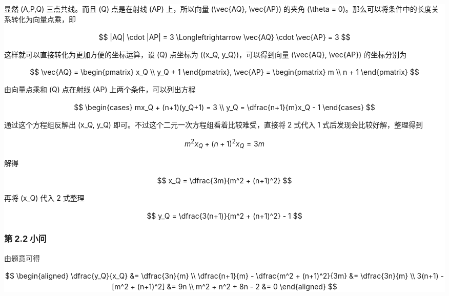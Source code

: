 显然 \(A,P,Q\) 三点共线。而且 \(Q\) 点是在射线 \(AP\) 上，所以向量 \(\vec{AQ}, \vec{AP}\) 的夹角 \(\theta = 0\)。那么可以将条件中的长度关系转化为向量点乘，即

$$
|AQ| \cdot |AP| = 3 \Longleftrightarrow \vec{AQ} \cdot \vec{AP} = 3
$$

这样就可以直接转化为更加方便的坐标运算，设 \(Q\) 点坐标为 \((x_Q, y_Q)\)，可以得到向量 \(\vec{AQ}, \vec{AP}\) 的坐标分别为

$$
\vec{AQ} = \begin{pmatrix} 
  x_Q \\
  y_Q + 1
\end{pmatrix},
\vec{AP} = \begin{pmatrix}
  m \\
  n + 1
\end{pmatrix}
$$

由向量点乘和 \(Q\) 点在射线 \(AP\) 上两个条件，可以列出方程

$$
\begin{cases} 
  mx_Q + (n+1)(y_Q+1) = 3 \\
  y_Q = \dfrac{n+1}{m}x_Q - 1
\end{cases}
$$

通过这个方程组反解出 \(x_Q, y_Q\) 即可。不过这个二元一次方程组看着比较难受，直接将 2 式代入 1 式后发现会比较好解，整理得到

$$
m^2 x_Q + (n+1)^2 x_Q = 3m
$$

解得

$$
x_Q = \dfrac{3m}{m^2 + (n+1)^2}
$$

再将 \(x_Q\) 代入 2 式整理

$$
y_Q = \dfrac{3(n+1)}{m^2 + (n+1)^2} - 1
$$

### 第 2.2 小问

由题意可得

$$
\begin{aligned}
  \dfrac{y_Q}{x_Q} &= \dfrac{3n}{m} \\
  \dfrac{n+1}{m} - \dfrac{m^2 + (n+1)^2}{3m} &= \dfrac{3n}{m} \\
  3(n+1) - [m^2 + (n+1)^2] &= 9n \\
  m^2 + n^2 + 8n - 2 &= 0
\end{aligned}
$$
